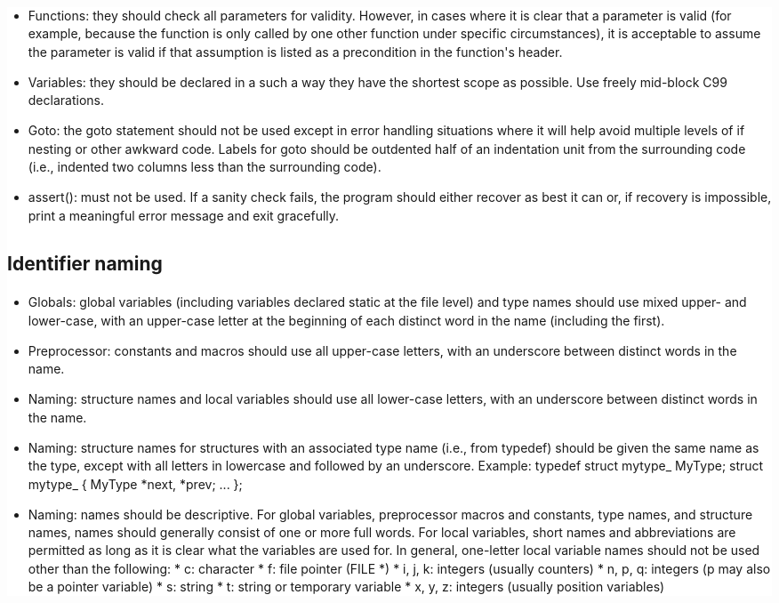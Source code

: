 * Functions: they should check all parameters for validity.  However, in cases
  where it is clear that a parameter is valid (for example, because the
  function is only called by one other function under specific
  circumstances), it is acceptable to assume the parameter is valid if that
  assumption is listed as a precondition in the function's header.

* Variables: they should be declared in a such a way they have the shortest scope
  as possible. Use freely mid-block C99 declarations.

* Goto: the goto statement should not be used except in error handling situations
  where it will help avoid multiple levels of if nesting or other awkward
  code.  Labels for goto should be outdented half of an indentation unit
  from the surrounding code (i.e., indented two columns less than the
  surrounding code).

* assert(): must not be used.  If a sanity check fails, the program should
  either recover as best it can or, if recovery is impossible, print a
  meaningful error message and exit gracefully.


Identifier naming
-----------------

* Globals: global variables (including variables declared static at the file level)
  and type names should use mixed upper- and lower-case, with an upper-case
  letter at the beginning of each distinct word in the name (including the
  first).

* Preprocessor: constants and macros should use all upper-case letters, with
  an underscore between distinct words in the name.

* Naming: structure names and local variables should use all lower-case letters,
  with an underscore between distinct words in the name.

* Naming: structure names for structures with an associated type name (i.e., from
  typedef) should be given the same name as the type, except with all
  letters in lowercase and followed by an underscore.  Example:
      typedef struct mytype_ MyType;
      struct mytype_ {
          MyType *next, *prev;
          ...
      };

* Naming: names should be descriptive.  For global variables, preprocessor macros
  and constants, type names, and structure names, names should generally
  consist of one or more full words.  For local variables, short names and
  abbreviations are permitted as long as it is clear what the variables are
  used for.  In general, one-letter local variable names should not be used
  other than the following:
      * c: character
      * f: file pointer (FILE *)
      * i, j, k: integers (usually counters)
      * n, p, q: integers (p may also be a pointer variable)
      * s: string
      * t: string or temporary variable
      * x, y, z: integers (usually position variables)

